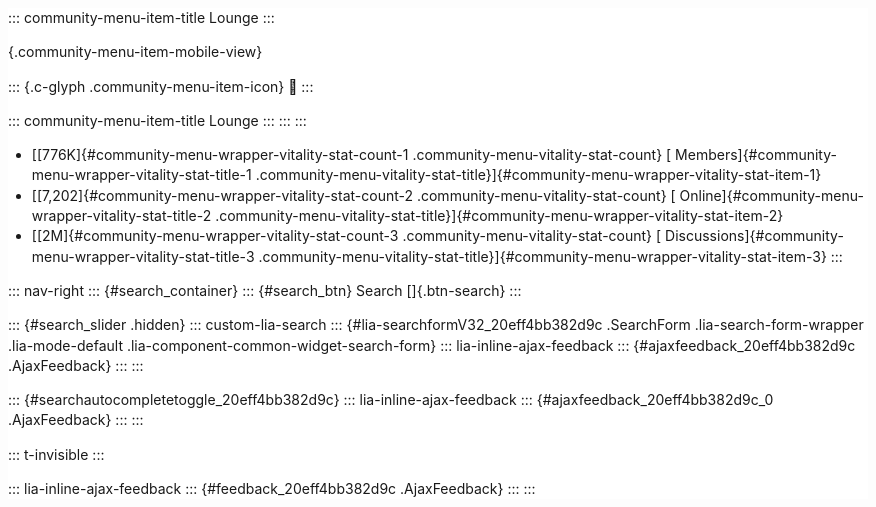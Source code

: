 ::: community-menu-item-title
Lounge
:::

[](/t5/Community-Info-Center/ct-p/Community-Info-Center){.community-menu-item-mobile-view}

::: {.c-glyph .community-menu-item-icon}

:::

::: community-menu-item-title
Lounge
:::
:::
:::

-   [[776K]{#community-menu-wrapper-vitality-stat-count-1
    .community-menu-vitality-stat-count} [
    Members]{#community-menu-wrapper-vitality-stat-title-1
    .community-menu-vitality-stat-title}]{#community-menu-wrapper-vitality-stat-item-1}
-   [[7,202]{#community-menu-wrapper-vitality-stat-count-2
    .community-menu-vitality-stat-count} [
    Online]{#community-menu-wrapper-vitality-stat-title-2
    .community-menu-vitality-stat-title}]{#community-menu-wrapper-vitality-stat-item-2}
-   [[2M]{#community-menu-wrapper-vitality-stat-count-3
    .community-menu-vitality-stat-count} [
    Discussions]{#community-menu-wrapper-vitality-stat-title-3
    .community-menu-vitality-stat-title}]{#community-menu-wrapper-vitality-stat-item-3}
:::

::: nav-right
::: {#search_container}
::: {#search_btn}
Search []{.btn-search}
:::

::: {#search_slider .hidden}
::: custom-lia-search
::: {#lia-searchformV32_20eff4bb382d9c .SearchForm .lia-search-form-wrapper .lia-mode-default .lia-component-common-widget-search-form}
::: lia-inline-ajax-feedback
::: {#ajaxfeedback_20eff4bb382d9c .AjaxFeedback}
:::
:::

::: {#searchautocompletetoggle_20eff4bb382d9c}
::: lia-inline-ajax-feedback
::: {#ajaxfeedback_20eff4bb382d9c_0 .AjaxFeedback}
:::
:::

::: t-invisible
:::

::: lia-inline-ajax-feedback
::: {#feedback_20eff4bb382d9c .AjaxFeedback}
:::
:::
